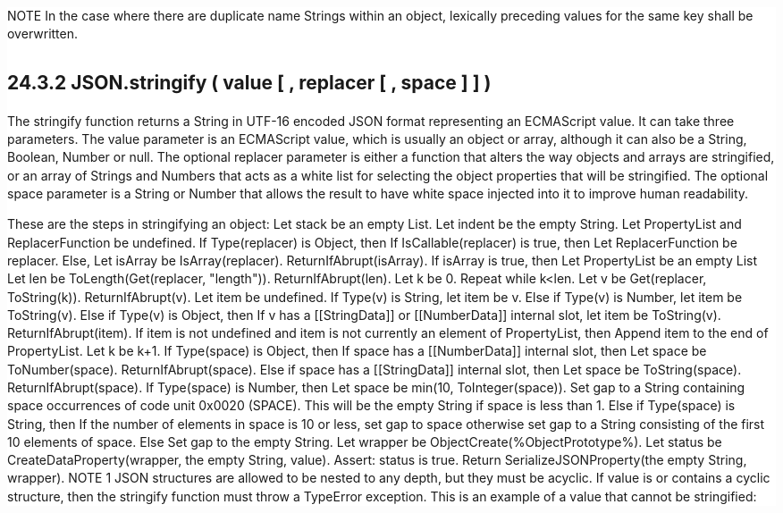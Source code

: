 NOTE In the case where there are duplicate name Strings within an object, lexically preceding values for the same key shall be overwritten.

## 24.3.2 JSON.stringify ( value [ , replacer [ , space ] ] )

The stringify function returns a String in UTF-16 encoded JSON format representing an ECMAScript value. It can take three parameters. The value parameter is an ECMAScript value, which is usually an object or array, although it can also be a String, Boolean, Number or null. The optional replacer parameter is either a function that alters the way objects and arrays are stringified, or an array of Strings and Numbers that acts as a white list for selecting the object properties that will be stringified. The optional space parameter is a String or Number that allows the result to have white space injected into it to improve human readability.

These are the steps in stringifying an object:
Let stack be an empty List.
Let indent be the empty String.
Let PropertyList and ReplacerFunction be undefined.
If Type(replacer) is Object, then
If IsCallable(replacer) is true, then
Let ReplacerFunction be replacer.
Else,
Let isArray be IsArray(replacer).
ReturnIfAbrupt(isArray).
If isArray is true, then
Let PropertyList be an empty List
Let len be ToLength(Get(replacer, "length")).
ReturnIfAbrupt(len).
Let k be 0.
Repeat while k<len.
Let v be Get(replacer, ToString(k)).
ReturnIfAbrupt(v).
Let item be undefined.
If Type(v) is String, let item be v.
Else if Type(v) is Number, let item be ToString(v).
Else if Type(v) is Object, then
If v has a [[StringData]] or [[NumberData]] internal slot, let item be ToString(v).
ReturnIfAbrupt(item).
If item is not undefined and item is not currently an element of PropertyList, then
Append item to the end of PropertyList.
Let k be k+1.
If Type(space) is Object, then
If space has a [[NumberData]] internal slot, then
Let space be ToNumber(space).
ReturnIfAbrupt(space).
Else if space has a [[StringData]] internal slot, then
Let space be ToString(space).
ReturnIfAbrupt(space).
If Type(space) is Number, then
Let space be min(10, ToInteger(space)).
Set gap to a String containing space occurrences of code unit 0x0020 (SPACE). This will be the empty String if space is less than 1.
Else if Type(space) is String, then
If the number of elements in space is 10 or less, set gap to space otherwise set gap to a String consisting of the first 10 elements of space.
Else
Set gap to the empty String.
Let wrapper be ObjectCreate(%ObjectPrototype%).
Let status be CreateDataProperty(wrapper, the empty String, value).
Assert: status is true.
Return SerializeJSONProperty(the empty String, wrapper).
NOTE 1 JSON structures are allowed to be nested to any depth, but they must be acyclic. If value is or contains a cyclic structure, then the stringify function must throw a TypeError exception. This is an example of a value that cannot be stringified: